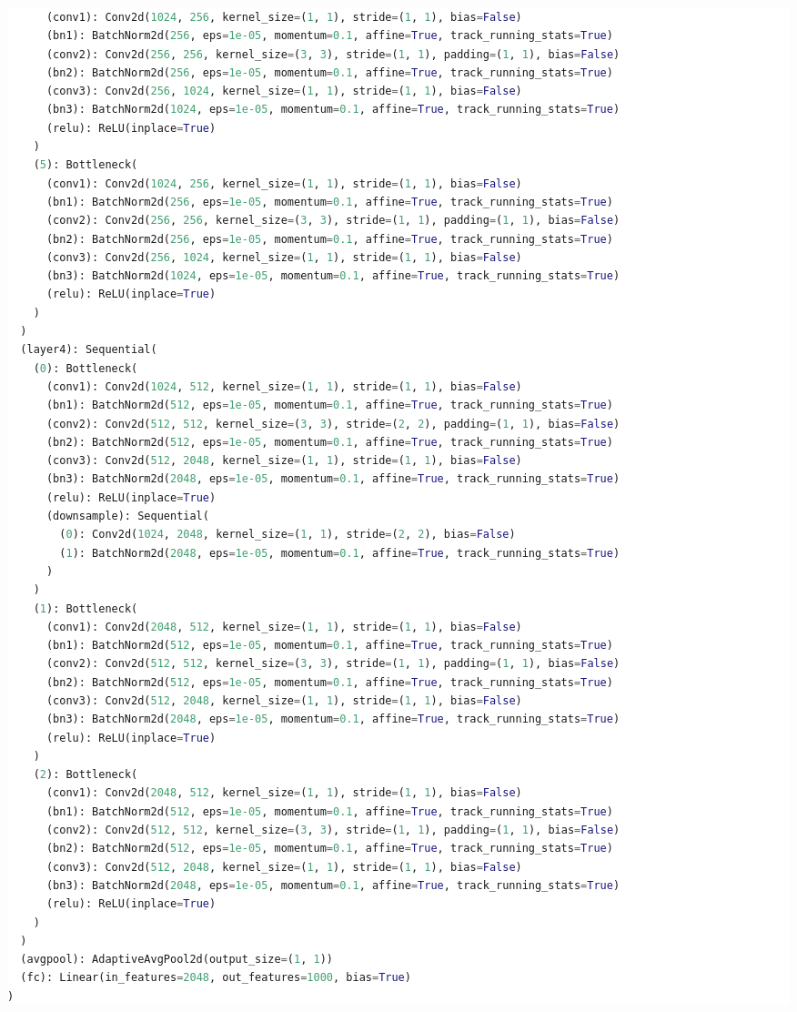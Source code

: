 ```python
      (conv1): Conv2d(1024, 256, kernel_size=(1, 1), stride=(1, 1), bias=False)
      (bn1): BatchNorm2d(256, eps=1e-05, momentum=0.1, affine=True, track_running_stats=True)
      (conv2): Conv2d(256, 256, kernel_size=(3, 3), stride=(1, 1), padding=(1, 1), bias=False)
      (bn2): BatchNorm2d(256, eps=1e-05, momentum=0.1, affine=True, track_running_stats=True)
      (conv3): Conv2d(256, 1024, kernel_size=(1, 1), stride=(1, 1), bias=False)
      (bn3): BatchNorm2d(1024, eps=1e-05, momentum=0.1, affine=True, track_running_stats=True)
      (relu): ReLU(inplace=True)
    )
    (5): Bottleneck(
      (conv1): Conv2d(1024, 256, kernel_size=(1, 1), stride=(1, 1), bias=False)
      (bn1): BatchNorm2d(256, eps=1e-05, momentum=0.1, affine=True, track_running_stats=True)
      (conv2): Conv2d(256, 256, kernel_size=(3, 3), stride=(1, 1), padding=(1, 1), bias=False)
      (bn2): BatchNorm2d(256, eps=1e-05, momentum=0.1, affine=True, track_running_stats=True)
      (conv3): Conv2d(256, 1024, kernel_size=(1, 1), stride=(1, 1), bias=False)
      (bn3): BatchNorm2d(1024, eps=1e-05, momentum=0.1, affine=True, track_running_stats=True)
      (relu): ReLU(inplace=True)
    )
  )
  (layer4): Sequential(
    (0): Bottleneck(
      (conv1): Conv2d(1024, 512, kernel_size=(1, 1), stride=(1, 1), bias=False)
      (bn1): BatchNorm2d(512, eps=1e-05, momentum=0.1, affine=True, track_running_stats=True)
      (conv2): Conv2d(512, 512, kernel_size=(3, 3), stride=(2, 2), padding=(1, 1), bias=False)
      (bn2): BatchNorm2d(512, eps=1e-05, momentum=0.1, affine=True, track_running_stats=True)
      (conv3): Conv2d(512, 2048, kernel_size=(1, 1), stride=(1, 1), bias=False)
      (bn3): BatchNorm2d(2048, eps=1e-05, momentum=0.1, affine=True, track_running_stats=True)
      (relu): ReLU(inplace=True)
      (downsample): Sequential(
        (0): Conv2d(1024, 2048, kernel_size=(1, 1), stride=(2, 2), bias=False)
        (1): BatchNorm2d(2048, eps=1e-05, momentum=0.1, affine=True, track_running_stats=True)
      )
    )
    (1): Bottleneck(
      (conv1): Conv2d(2048, 512, kernel_size=(1, 1), stride=(1, 1), bias=False)
      (bn1): BatchNorm2d(512, eps=1e-05, momentum=0.1, affine=True, track_running_stats=True)
      (conv2): Conv2d(512, 512, kernel_size=(3, 3), stride=(1, 1), padding=(1, 1), bias=False)
      (bn2): BatchNorm2d(512, eps=1e-05, momentum=0.1, affine=True, track_running_stats=True)
      (conv3): Conv2d(512, 2048, kernel_size=(1, 1), stride=(1, 1), bias=False)
      (bn3): BatchNorm2d(2048, eps=1e-05, momentum=0.1, affine=True, track_running_stats=True)
      (relu): ReLU(inplace=True)
    )
    (2): Bottleneck(
      (conv1): Conv2d(2048, 512, kernel_size=(1, 1), stride=(1, 1), bias=False)
      (bn1): BatchNorm2d(512, eps=1e-05, momentum=0.1, affine=True, track_running_stats=True)
      (conv2): Conv2d(512, 512, kernel_size=(3, 3), stride=(1, 1), padding=(1, 1), bias=False)
      (bn2): BatchNorm2d(512, eps=1e-05, momentum=0.1, affine=True, track_running_stats=True)
      (conv3): Conv2d(512, 2048, kernel_size=(1, 1), stride=(1, 1), bias=False)
      (bn3): BatchNorm2d(2048, eps=1e-05, momentum=0.1, affine=True, track_running_stats=True)
      (relu): ReLU(inplace=True)
    )
  )
  (avgpool): AdaptiveAvgPool2d(output_size=(1, 1))
  (fc): Linear(in_features=2048, out_features=1000, bias=True)
)
```
